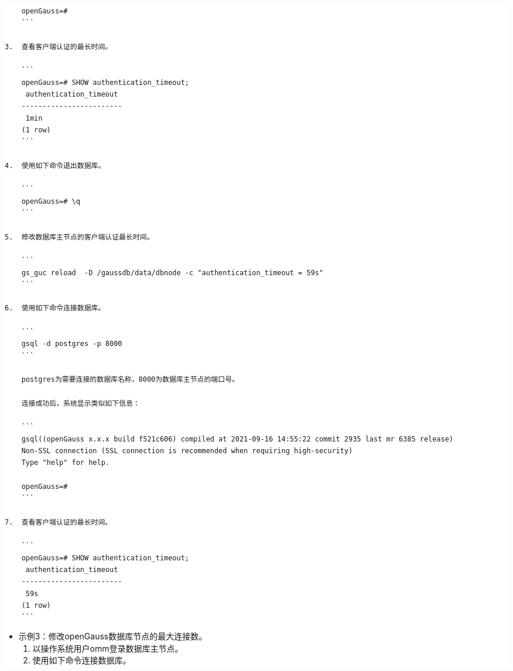         openGauss=# 
        ```

    3.  查看客户端认证的最长时间。

        ```
        openGauss=# SHOW authentication_timeout;
         authentication_timeout 
        ------------------------
         1min
        (1 row)
        ```

    4.  使用如下命令退出数据库。

        ```
        openGauss=# \q
        ```

    5.  修改数据库主节点的客户端认证最长时间。

        ```
        gs_guc reload  -D /gaussdb/data/dbnode -c "authentication_timeout = 59s"
        ```

    6.  使用如下命令连接数据库。

        ```
        gsql -d postgres -p 8000
        ```

        postgres为需要连接的数据库名称，8000为数据库主节点的端口号。

        连接成功后，系统显示类似如下信息：

        ```
        gsql((openGauss x.x.x build f521c606) compiled at 2021-09-16 14:55:22 commit 2935 last mr 6385 release)
        Non-SSL connection (SSL connection is recommended when requiring high-security)
        Type "help" for help.
        
        openGauss=# 
        ```

    7.  查看客户端认证的最长时间。

        ```
        openGauss=# SHOW authentication_timeout;
         authentication_timeout 
        ------------------------
         59s
        (1 row)
        ```


-   示例3：修改openGauss数据库节点的最大连接数。
    1.  以操作系统用户omm登录数据库主节点。
    2.  使用如下命令连接数据库。
